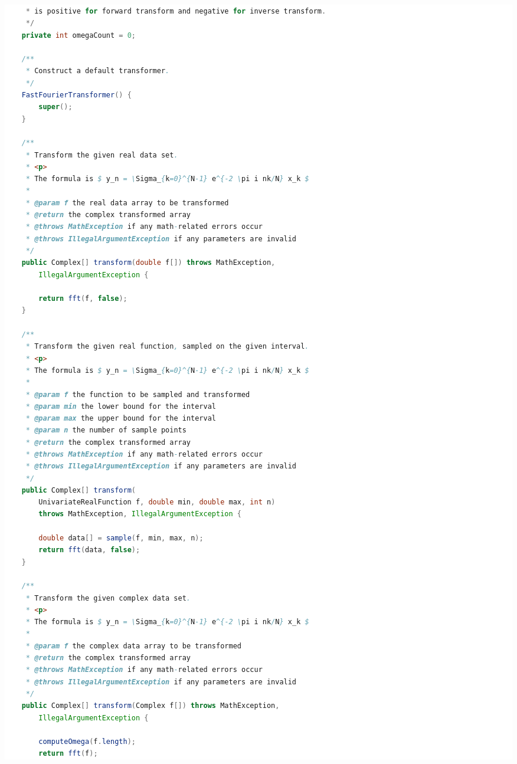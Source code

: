 ```java
     * is positive for forward transform and negative for inverse transform.
     */
    private int omegaCount = 0;

    /**
     * Construct a default transformer.
     */
    FastFourierTransformer() {
        super();
    }

    /**
     * Transform the given real data set.
     * <p>
     * The formula is $ y_n = \Sigma_{k=0}^{N-1} e^{-2 \pi i nk/N} x_k $
     *
     * @param f the real data array to be transformed
     * @return the complex transformed array
     * @throws MathException if any math-related errors occur
     * @throws IllegalArgumentException if any parameters are invalid
     */
    public Complex[] transform(double f[]) throws MathException,
        IllegalArgumentException {

        return fft(f, false);
    }

    /**
     * Transform the given real function, sampled on the given interval.
     * <p>
     * The formula is $ y_n = \Sigma_{k=0}^{N-1} e^{-2 \pi i nk/N} x_k $
     *
     * @param f the function to be sampled and transformed
     * @param min the lower bound for the interval
     * @param max the upper bound for the interval
     * @param n the number of sample points
     * @return the complex transformed array
     * @throws MathException if any math-related errors occur
     * @throws IllegalArgumentException if any parameters are invalid
     */
    public Complex[] transform(
        UnivariateRealFunction f, double min, double max, int n)
        throws MathException, IllegalArgumentException {

        double data[] = sample(f, min, max, n);
        return fft(data, false);
    }

    /**
     * Transform the given complex data set.
     * <p>
     * The formula is $ y_n = \Sigma_{k=0}^{N-1} e^{-2 \pi i nk/N} x_k $
     *
     * @param f the complex data array to be transformed
     * @return the complex transformed array
     * @throws MathException if any math-related errors occur
     * @throws IllegalArgumentException if any parameters are invalid
     */
    public Complex[] transform(Complex f[]) throws MathException,
        IllegalArgumentException {

        computeOmega(f.length);
        return fft(f);
```